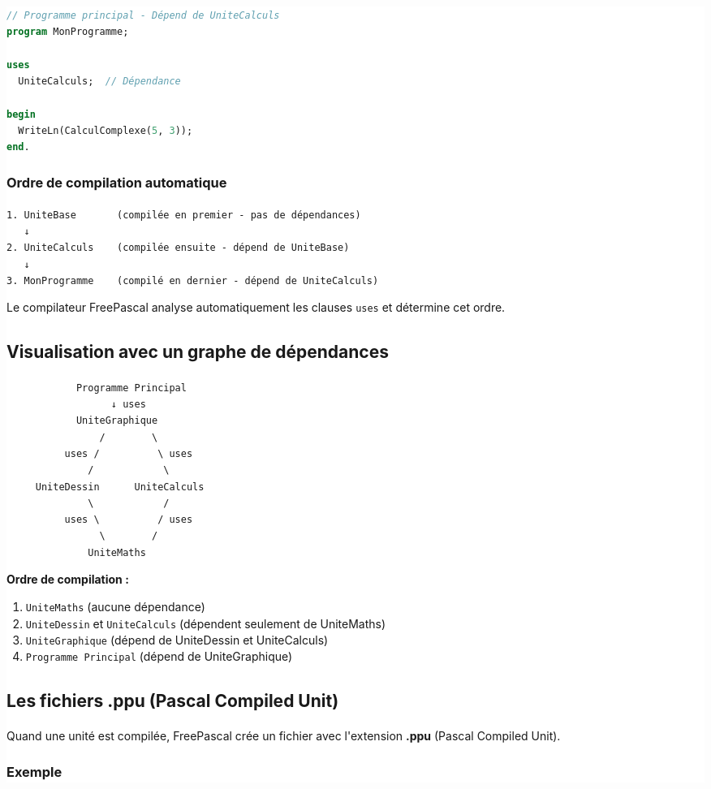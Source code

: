 ```pascal
// Programme principal - Dépend de UniteCalculs
program MonProgramme;

uses
  UniteCalculs;  // Dépendance

begin
  WriteLn(CalculComplexe(5, 3));
end.
```

### Ordre de compilation automatique

```
1. UniteBase       (compilée en premier - pas de dépendances)
   ↓
2. UniteCalculs    (compilée ensuite - dépend de UniteBase)
   ↓
3. MonProgramme    (compilé en dernier - dépend de UniteCalculs)
```

Le compilateur FreePascal analyse automatiquement les clauses `uses` et détermine cet ordre.

## Visualisation avec un graphe de dépendances

```
            Programme Principal
                  ↓ uses
            UniteGraphique
                /        \
          uses /          \ uses
              /            \
     UniteDessin      UniteCalculs
              \            /
          uses \          / uses
                \        /
              UniteMaths
```

**Ordre de compilation :**
1. `UniteMaths` (aucune dépendance)
2. `UniteDessin` et `UniteCalculs` (dépendent seulement de UniteMaths)
3. `UniteGraphique` (dépend de UniteDessin et UniteCalculs)
4. `Programme Principal` (dépend de UniteGraphique)

## Les fichiers .ppu (Pascal Compiled Unit)

Quand une unité est compilée, FreePascal crée un fichier avec l'extension **.ppu** (Pascal Compiled Unit).

### Exemple
